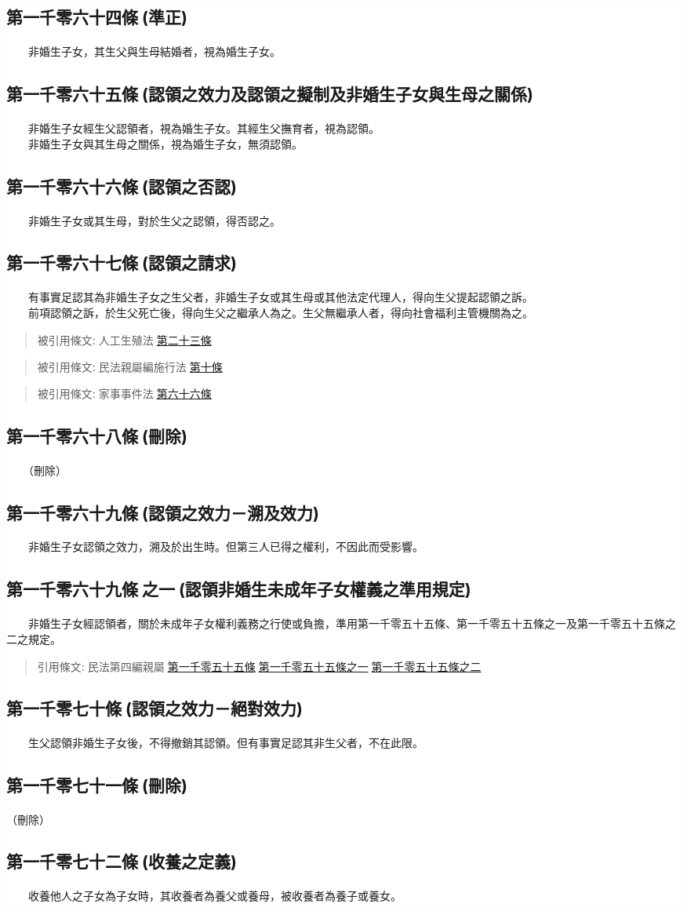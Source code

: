 

第一千零六十四條 (準正)
-----------------------
　　非婚生子女，其生父與生母結婚者，視為婚生子女。  


第一千零六十五條 (認領之效力及認領之擬制及非婚生子女與生母之關係)
-----------------------------------------------------------------
　　非婚生子女經生父認領者，視為婚生子女。其經生父撫育者，視為認領。  
　　非婚生子女與其生母之關係，視為婚生子女，無須認領。  


第一千零六十六條 (認領之否認)
-----------------------------
　　非婚生子女或其生母，對於生父之認領，得否認之。  


第一千零六十七條 (認領之請求)
-----------------------------
　　有事實足認其為非婚生子女之生父者，非婚生子女或其生母或其他法定代理人，得向生父提起認領之訴。  
　　前項認領之訴，於生父死亡後，得向生父之繼承人為之。生父無繼承人者，得向社會福利主管機關為之。  
> 被引用條文: 人工生殖法 [第二十三條](../../法務/人權保障/人工生殖法.md#第二十三條-接受捐贈精子之人工生殖子女法律地位)

> 被引用條文: 民法親屬編施行法 [第十條](../../法務/民法/民法親屬編施行法.md#第十條-非婚生子女規定之適用)

> 被引用條文: 家事事件法 [第六十六條](../../法務/民法/家事事件法.md#第六十六條-認領之訴)



第一千零六十八條 (刪除)
-----------------------
　　（刪除）  


第一千零六十九條 (認領之效力－溯及效力)
---------------------------------------
　　非婚生子女認領之效力，溯及於出生時。但第三人已得之權利，不因此而受影響。  


第一千零六十九條 之一 (認領非婚生未成年子女權義之準用規定)
----------------------------------------------------------
　　非婚生子女經認領者，關於未成年子女權利義務之行使或負擔，準用第一千零五十五條、第一千零五十五條之一及第一千零五十五條之二之規定。  
> 引用條文: 民法第四編親屬 [第一千零五十五條](../../法務/民法/民法第四編親屬.md#第一千零五十五條-離婚未成年子女保護教養之權義及變更) [第一千零五十五條之一](../../法務/民法/民法第四編親屬.md#第一千零五十五條之一) [第一千零五十五條之二](../../法務/民法/民法第四編親屬.md#第一千零五十五條之二)



第一千零七十條 (認領之效力－絕對效力)
-------------------------------------
　　生父認領非婚生子女後，不得撤銷其認領。但有事實足認其非生父者，不在此限。  


第一千零七十一條 (刪除)
-----------------------
（刪除）  


第一千零七十二條 (收養之定義)
-----------------------------
　　收養他人之子女為子女時，其收養者為養父或養母，被收養者為養子或養女。  
